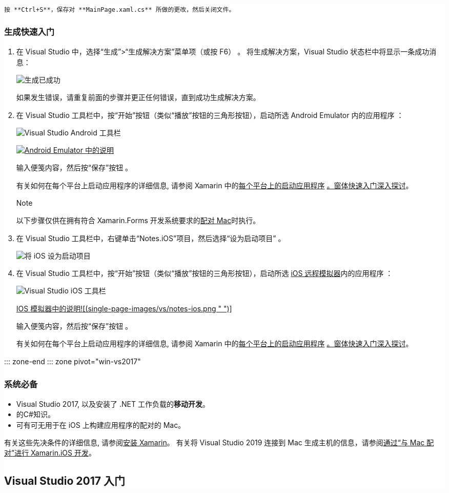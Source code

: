     按 **Ctrl+S**，保存对 **MainPage.xaml.cs** 所做的更改，然后关闭文件。

### <a name="building-the-quickstart"></a>生成快速入门

1. 在 Visual Studio 中，选择“生成”>“生成解决方案”菜单项（或按 F6）  。 将生成解决方案，Visual Studio 状态栏中将显示一条成功消息：

      ![](single-page-images/vs/build-succeeded.png "生成已成功")

    如果发生错误，请重复前面的步骤并更正任何错误，直到成功生成解决方案。

2. 在 Visual Studio 工具栏中，按“开始”按钮（类似“播放”按钮的三角形按钮），启动所选 Android Emulator 内的应用程序  ：

    ![](single-page-images/vs/android-start.png "Visual Studio Android 工具栏")

    [![](single-page-images/vs/notes-android.png "Android Emulator 中的说明")](single-page-images/vs/notes-android-large.png#lightbox "Notes in the Android Simulator")

    输入便笺内容，然后按“保存”按钮  。

    有关如何在每个平台上启动应用程序的详细信息, 请参阅 Xamarin 中的[每个平台上的启动应用程序](deepdive.md#launching-the-application-on-each-platform) [。窗体快速入门深入探讨](deepdive.md)。

    > [!NOTE]
    > 以下步骤仅供在拥有符合 Xamarin.Forms 开发系统要求的[配对 Mac](~/ios/get-started/installation/windows/connecting-to-mac/index.md)时执行。

3. 在 Visual Studio 工具栏中，右键单击“Notes.iOS”项目，然后选择“设为启动项目”   。

      ![](single-page-images/vs/set-as-startup-project-ios.png "将 iOS 设为启动项目")

4. 在 Visual Studio 工具栏中，按“开始”按钮（类似“播放”按钮的三角形按钮），启动所选 [iOS 远程模拟器](~/tools/ios-simulator/index.md)内的应用程序  ：

    ![](single-page-images/vs/ios-start.png "Visual Studio iOS 工具栏")

    [IOS 模拟器中的说明![(single-page-images/vs/notes-ios.png " ")]](single-page-images/vs/notes-ios-large.png#lightbox "IOS 模拟器中的说明")

    输入便笺内容，然后按“保存”按钮  。

    有关如何在每个平台上启动应用程序的详细信息, 请参阅 Xamarin 中的[每个平台上的启动应用程序](deepdive.md#launching-the-application-on-each-platform) [。窗体快速入门深入探讨](deepdive.md)。

::: zone-end
::: zone pivot="win-vs2017"

### <a name="prerequisites"></a>系统必备

- Visual Studio 2017, 以及安装了 .NET 工作负载的**移动开发**。
- 的C#知识。
- 可有可无用于在 iOS 上构建应用程序的配对的 Mac。

有关这些先决条件的详细信息, 请参阅[安装 Xamarin](~/get-started/installation/index.md)。 有关将 Visual Studio 2019 连接到 Mac 生成主机的信息，请参阅[通过“与 Mac 配对”进行 Xamarin.iOS 开发](~/ios/get-started/installation/windows/connecting-to-mac/index.md)。

## <a name="get-started-with-visual-studio-2017"></a>Visual Studio 2017 入门
